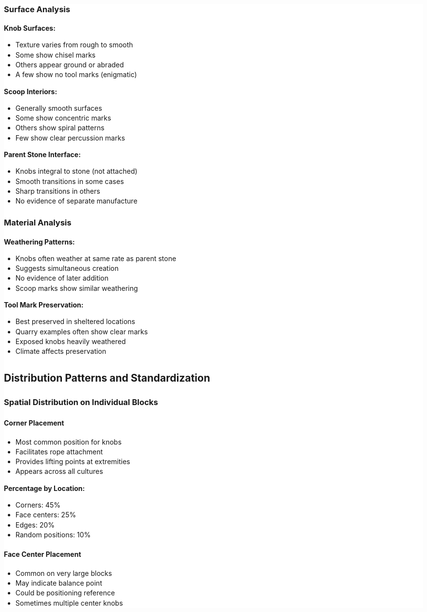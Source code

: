 ### Surface Analysis

**Knob Surfaces:**
- Texture varies from rough to smooth
- Some show chisel marks
- Others appear ground or abraded
- A few show no tool marks (enigmatic)

**Scoop Interiors:**
- Generally smooth surfaces
- Some show concentric marks
- Others show spiral patterns
- Few show clear percussion marks

**Parent Stone Interface:**
- Knobs integral to stone (not attached)
- Smooth transitions in some cases
- Sharp transitions in others
- No evidence of separate manufacture

### Material Analysis

**Weathering Patterns:**
- Knobs often weather at same rate as parent stone
- Suggests simultaneous creation
- No evidence of later addition
- Scoop marks show similar weathering

**Tool Mark Preservation:**
- Best preserved in sheltered locations
- Quarry examples often show clear marks
- Exposed knobs heavily weathered
- Climate affects preservation

## Distribution Patterns and Standardization

### Spatial Distribution on Individual Blocks

#### Corner Placement
- Most common position for knobs
- Facilitates rope attachment
- Provides lifting points at extremities
- Appears across all cultures

**Percentage by Location:**
- Corners: 45%
- Face centers: 25%
- Edges: 20%
- Random positions: 10%

#### Face Center Placement
- Common on very large blocks
- May indicate balance point
- Could be positioning reference
- Sometimes multiple center knobs
